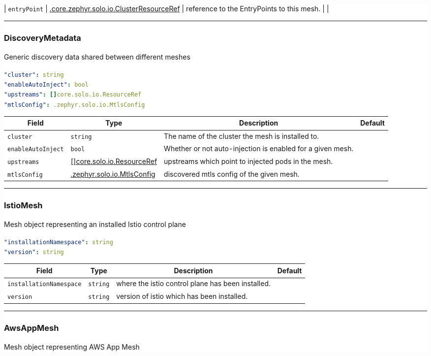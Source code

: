 | `entryPoint` | [.core.zephyr.solo.io.ClusterResourceRef](../core/ref.proto.sk/#clusterresourceref) | reference to the EntryPoints to this mesh. |  |




---
### DiscoveryMetadata

 
Generic discovery data shared between different meshes

```yaml
"cluster": string
"enableAutoInject": bool
"upstreams": []core.solo.io.ResourceRef
"mtlsConfig": .zephyr.solo.io.MtlsConfig

```

| Field | Type | Description | Default |
| ----- | ---- | ----------- |----------- | 
| `cluster` | `string` | The name of the cluster the mesh is installed to. |  |
| `enableAutoInject` | `bool` | Whether or not auto-injection is enabled for a given mesh. |  |
| `upstreams` | [[]core.solo.io.ResourceRef](../../../../solo-kit/api/v1/ref.proto.sk/#resourceref) | upstreams which point to injected pods in the mesh. |  |
| `mtlsConfig` | [.zephyr.solo.io.MtlsConfig](../mesh.proto.sk/#mtlsconfig) | discovered mtls config of the given mesh. |  |




---
### IstioMesh

 
Mesh object representing an installed Istio control plane

```yaml
"installationNamespace": string
"version": string

```

| Field | Type | Description | Default |
| ----- | ---- | ----------- |----------- | 
| `installationNamespace` | `string` | where the istio control plane has been installed. |  |
| `version` | `string` | version of istio which has been installed. |  |




---
### AwsAppMesh

 
Mesh object representing AWS App Mesh
